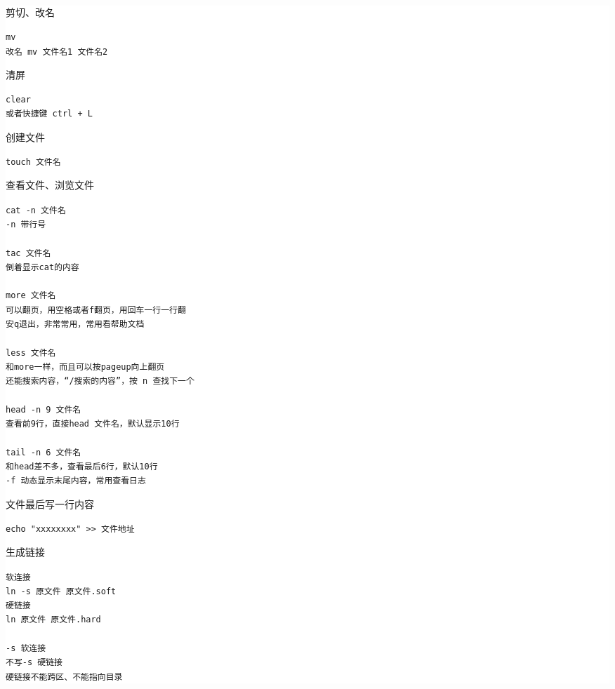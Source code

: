 剪切、改名

```
mv
改名 mv 文件名1 文件名2
```

清屏

```
clear
或者快捷键 ctrl + L
```

创建文件

```
touch 文件名
```

查看文件、浏览文件

```
cat -n 文件名
-n 带行号

tac 文件名
倒着显示cat的内容

more 文件名
可以翻页，用空格或者f翻页，用回车一行一行翻
安q退出，非常常用，常用看帮助文档

less 文件名
和more一样，而且可以按pageup向上翻页
还能搜索内容，“/搜索的内容”，按 n 查找下一个

head -n 9 文件名
查看前9行，直接head 文件名，默认显示10行

tail -n 6 文件名
和head差不多，查看最后6行，默认10行
-f 动态显示末尾内容，常用查看日志

```

文件最后写一行内容

```
echo "xxxxxxxx" >> 文件地址
```

生成链接

```
软连接
ln -s 原文件 原文件.soft
硬链接
ln 原文件 原文件.hard

-s 软连接
不写-s 硬链接
硬链接不能跨区、不能指向目录
```
